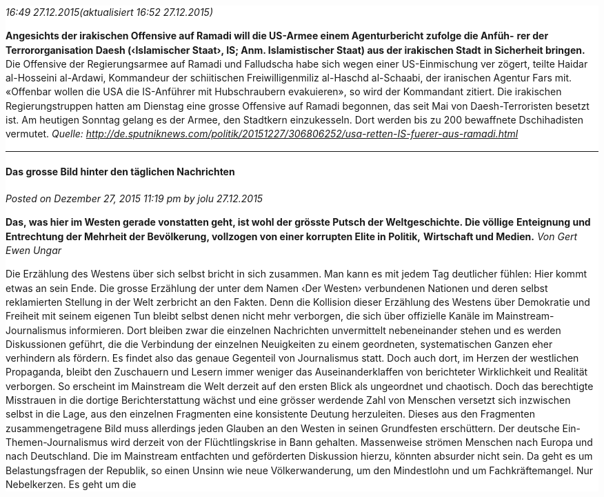 _16:49 27.12.2015(aktualisiert 16:52 27.12.2015)_

**Angesichts der irakischen Offensive auf Ramadi will die US-Armee einem Agenturbericht zufolge die Anfüh-**
**rer der Terrororganisation Daesh (‹Islamischer Staat›, IS; Anm. Islamistischer Staat) aus der irakischen Stadt**
**in Sicherheit bringen.**
Die Offensive der Regierungsarmee auf Ramadi und Falludscha habe sich wegen einer US-Einmischung ver zögert, teilte Haidar al-Hosseini al-Ardawi, Kommandeur der schiitischen Freiwilligenmiliz al-Haschd al-Schaabi,
der iranischen Agentur Fars mit. «Offenbar wollen die USA die IS-Anführer mit Hubschraubern evakuieren»,
so wird der Kommandant zitiert.
Die irakischen Regierungstruppen hatten am Dienstag eine grosse Offensive auf Ramadi begonnen, das seit Mai
von Daesh-Terroristen besetzt ist. Am heutigen Sonntag gelang es der Armee, den Stadtkern einzukesseln. Dort
werden bis zu 200 bewaffnete Dschihadisten vermutet.
_Quelle: http://de.sputniknews.com/politik/20151227/306806252/usa-retten-IS-fuerer-aus-ramadi.html_


-----

#### Das grosse Bild hinter den täglichen Nachrichten
_Posted on Dezember 27, 2015 11:19 pm by jolu 27.12.2015_

**Das, was hier im Westen gerade vonstatten geht, ist wohl der grösste Putsch der Weltgeschichte. Die völlige**
**Enteignung und Entrechtung der Mehrheit der Bevölkerung, vollzogen von einer korrupten Elite in Politik,**
**Wirtschaft und Medien.**
_Von Gert Ewen Ungar_

Die Erzählung des Westens über sich selbst bricht in sich zusammen. Man kann es mit jedem Tag deutlicher
fühlen: Hier kommt etwas an sein Ende. Die grosse Erzählung der unter dem Namen ‹Der Westen› verbundenen
Nationen und deren selbst reklamierten Stellung in der Welt zerbricht an den Fakten. Denn die Kollision dieser
Erzählung des Westens über Demokratie und Freiheit mit seinem eigenen Tun bleibt selbst denen nicht mehr
verborgen, die sich über offizielle Kanäle im Mainstream-Journalismus informieren.
Dort bleiben zwar die einzelnen Nachrichten unvermittelt nebeneinander stehen und es werden Diskussionen
geführt, die die Verbindung der einzelnen Neuigkeiten zu einem geordneten, systematischen Ganzen eher
verhindern als fördern. Es findet also das genaue Gegenteil von Journalismus statt. Doch auch dort, im Herzen
der westlichen Propaganda, bleibt den Zuschauern und Lesern immer weniger das Auseinanderklaffen von
berichteter Wirklichkeit und Realität verborgen.
So erscheint im Mainstream die Welt derzeit auf den ersten Blick als ungeordnet und chaotisch. Doch das berechtigte Misstrauen in die dortige Berichterstattung wächst und eine grösser werdende Zahl von Menschen
versetzt sich inzwischen selbst in die Lage, aus den einzelnen Fragmenten eine konsistente Deutung herzuleiten.
Dieses aus den Fragmenten zusammengetragene Bild muss allerdings jeden Glauben an den Westen in seinen
Grundfesten erschüttern.
Der deutsche Ein-Themen-Journalismus wird derzeit von der Flüchtlingskrise in Bann gehalten. Massenweise
strömen Menschen nach Europa und nach Deutschland. Die im Mainstream entfachten und geförderten Diskussion hierzu, könnten absurder nicht sein. Da geht es um Belastungsfragen der Republik, so einen Unsinn
wie neue Völkerwanderung, um den Mindestlohn und um Fachkräftemangel. Nur Nebelkerzen. Es geht um die